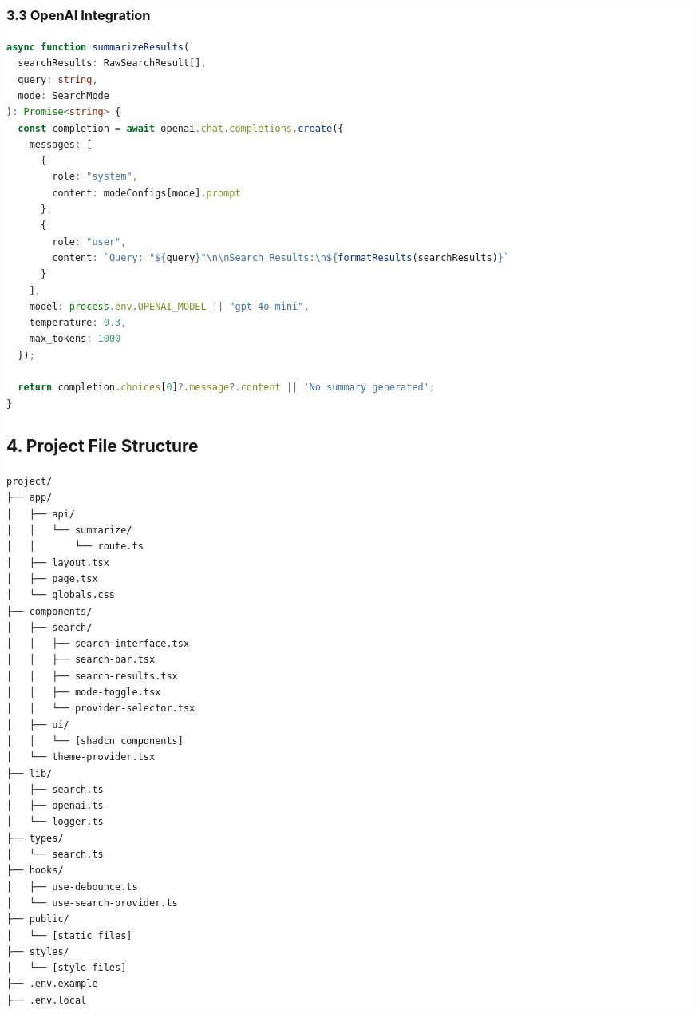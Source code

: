 ### 3.3 OpenAI Integration

```typescript
async function summarizeResults(
  searchResults: RawSearchResult[],
  query: string,
  mode: SearchMode
): Promise<string> {
  const completion = await openai.chat.completions.create({
    messages: [
      {
        role: "system",
        content: modeConfigs[mode].prompt
      },
      {
        role: "user",
        content: `Query: "${query}"\n\nSearch Results:\n${formatResults(searchResults)}`
      }
    ],
    model: process.env.OPENAI_MODEL || "gpt-4o-mini",
    temperature: 0.3,
    max_tokens: 1000
  });

  return completion.choices[0]?.message?.content || 'No summary generated';
}
```

## 4. Project File Structure

```
project/
├── app/
│   ├── api/
│   │   └── summarize/
│   │       └── route.ts
│   ├── layout.tsx
│   ├── page.tsx
│   └── globals.css
├── components/
│   ├── search/
│   │   ├── search-interface.tsx
│   │   ├── search-bar.tsx
│   │   ├── search-results.tsx
│   │   ├── mode-toggle.tsx
│   │   └── provider-selector.tsx
│   ├── ui/
│   │   └── [shadcn components]
│   └── theme-provider.tsx
├── lib/
│   ├── search.ts
│   ├── openai.ts
│   └── logger.ts
├── types/
│   └── search.ts
├── hooks/
│   ├── use-debounce.ts
│   └── use-search-provider.ts
├── public/
│   └── [static files]
├── styles/
│   └── [style files]
├── .env.example
├── .env.local
```